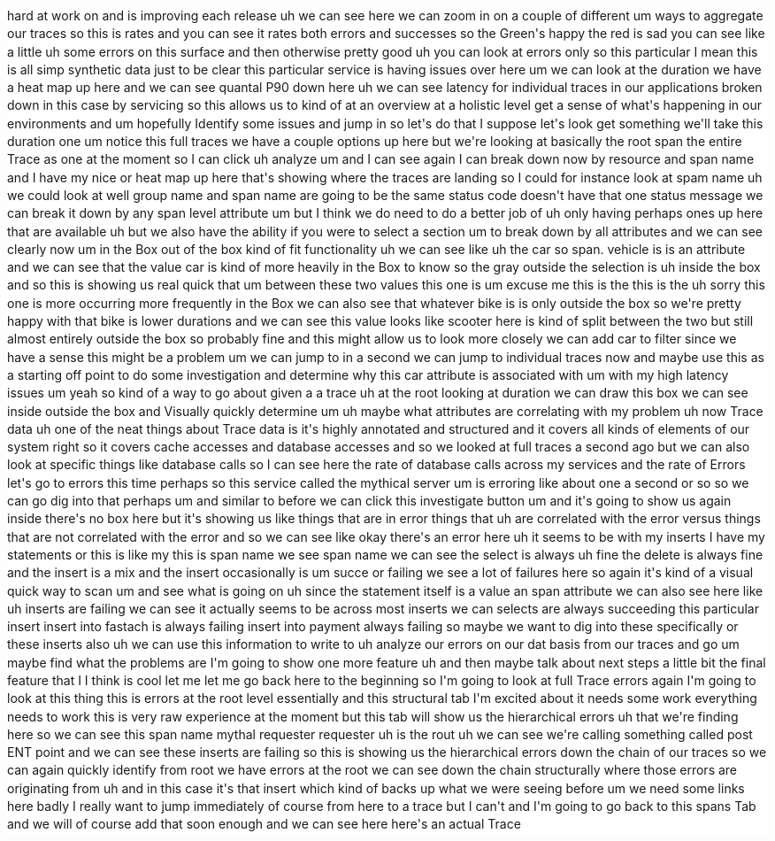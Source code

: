 hard at work on and is improving each release uh we can see here we can zoom in on a couple of different um ways to aggregate our traces so this is rates and you can see it rates both errors and successes so the Green's happy the red is sad you can see like a little uh some errors on this surface and then otherwise pretty good uh you can look at errors only so this particular I mean this is all simp synthetic data just to be clear this particular service is having issues over here um we can look at the duration we have a heat map up here and we can see quantal P90 down here uh we can see latency for individual traces in our applications broken down in this case by servicing so this allows us to kind of at an overview at a holistic level get a sense of what's happening in our environments and um hopefully Identify some issues and jump in so let's do that I suppose let's look get something we'll take this duration one um notice this full traces we have a couple options up here but we're looking at basically the root span the entire Trace as one at the moment so I can click uh analyze um and I can see again I can break down now by resource and span name and I have my nice or heat map up here that's showing where the traces are landing so I could for instance look at spam name uh we could look at well group name and span name are going to be the same status code doesn't have that one status message we can break it down by any span level attribute um but I think we do need to do a better job of uh only having perhaps ones up here that are available uh but we also have the ability if you were to select a section um to break down by all attributes and we can see clearly now um in the Box out of the box kind of fit functionality uh we can see like uh the car so span. vehicle is is an attribute and we can see that the value car is kind of more heavily in the Box to know so the gray outside the selection is uh inside the box and so this is showing us real quick that um between these two values this one is um excuse me this is the this is the uh sorry this one is more occurring more frequently in the Box we can also see that whatever bike is is only outside the box so we're pretty happy with that bike is lower durations and we can see this value looks like scooter here is kind of split between the two but still almost entirely outside the box so probably fine and this might allow us to look more closely we can add car to filter since we have a sense this might be a problem um we can jump to in a second we can jump to individual traces now and maybe use this as a starting off point to do some investigation and determine why this car attribute is associated with um with my high latency issues um yeah so kind of a way to go about given a a trace uh at the root looking at duration we can draw this box we can see inside outside the box and Visually quickly determine um uh maybe what attributes are correlating with my problem uh now Trace data uh one of the neat things about Trace data is it's highly annotated and structured and it covers all kinds of elements of our system right so it covers cache accesses and database accesses and so we looked at full traces a second ago but we can also look at specific things like database calls so I can see here the rate of database calls across my services and the rate of Errors let's go to errors this time perhaps so this service called the mythical server um is erroring like about one a second or so so we can go dig into that perhaps um and similar to before we can click this investigate button um and it's going to show us again inside there's no box here but it's showing us like things that are in error things that uh are correlated with the error versus things that are not correlated with the error and so we can see like okay there's an error here uh it seems to be with my inserts I have my statements or this is like my this is span name we see span name we can see the select is always uh fine the delete is always fine and the insert is a mix and the insert occasionally is um succe or failing we see a lot of failures here so again it's kind of a visual quick way to scan um and see what is going on uh since the statement itself is a value an span attribute we can also see here like uh inserts are failing we can see it actually seems to be across most inserts we can selects are always succeeding this particular insert insert into fastach is always failing insert into payment always failing so maybe we want to dig into these specifically or these inserts also uh we can use this information to write to uh analyze our errors on our dat basis from our traces and go um maybe find what the problems are I'm going to show one more feature uh and then maybe talk about next steps a little bit the final feature that I I think is cool let me let me go back here to the beginning so I'm going to look at full Trace errors again I'm going to look at this thing this is errors at the root level essentially and this structural tab I'm excited about it needs some work everything needs to work this is very raw experience at the moment but this tab will show us the hierarchical errors uh that we're finding here so we can see this span name mythal requester requester uh is the rout uh we can see we're calling something called post ENT point and we can see these inserts are failing so this is showing us the hierarchical errors down the chain of our traces so we can again quickly identify from root we have errors at the root we can see down the chain structurally where those errors are originating from uh and in this case it's that insert which kind of backs up what we were seeing before um we need some links here badly I really want to jump immediately of course from here to a trace but I can't and I'm going to go back to this spans Tab and we will of course add that soon enough and we can see here here's an actual Trace